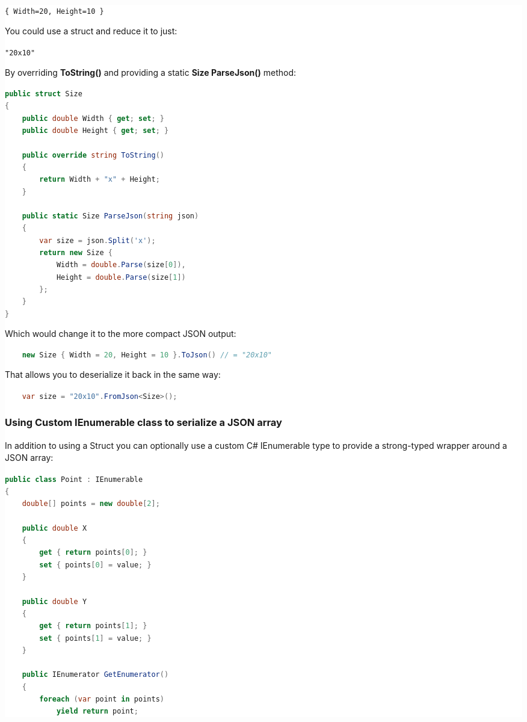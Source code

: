     { Width=20, Height=10 }
	
You could use a struct and reduce it to just: 

    "20x10" 

By overriding **ToString()** and providing a static **Size ParseJson()** method:

```csharp
public struct Size
{
    public double Width { get; set; }
    public double Height { get; set; }

    public override string ToString()
    {
        return Width + "x" + Height;
    }

    public static Size ParseJson(string json)
    {
        var size = json.Split('x');
        return new Size { 
            Width = double.Parse(size[0]), 
            Height = double.Parse(size[1]) 
        };
    }
}
```

Which would change it to the more compact JSON output:

```csharp
    new Size { Width = 20, Height = 10 }.ToJson() // = "20x10"
```

That allows you to deserialize it back in the same way:

```csharp
    var size = "20x10".FromJson<Size>(); 
```

### Using Custom IEnumerable class to serialize a JSON array

In addition to using a Struct you can optionally use a custom C# IEnumerable type to provide a strong-typed wrapper around a JSON array:

```csharp
public class Point : IEnumerable
{
    double[] points = new double[2];

    public double X 
    {
        get { return points[0]; }
        set { points[0] = value; }
    }

    public double Y
    {
        get { return points[1]; }
        set { points[1] = value; }
    }

    public IEnumerator GetEnumerator()
    {
        foreach (var point in points) 
            yield return point;
```